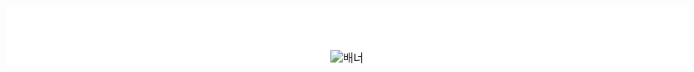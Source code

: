 <br/>
<br/>

<p align="center">
  <img src="https://github.com/user-attachments/assets/7619f462-04b2-4ec2-8bdf-cbf1409a222c" alt="배너" width="80%" horizontal_align="center"/>
</p>

<!-- # 6. Project Structure (프로젝트 구조)
```plaintext
project/
├── client/
├── server/
├── .gitignore               # Git 무시 파일 목록
└── README.md                # 프로젝트 개요 및 사용법

project/
├── public/
│   ├── index.html           # HTML 템플릿 파일
│   └── favicon.ico          # 아이콘 파일
├── src/
│   ├── assets/              # 이미지, 폰트 등 정적 파일
│   ├── components/          # 재사용 가능한 UI 컴포넌트
│   ├── hooks/               # 커스텀 훅 모음
│   ├── pages/               # 각 페이지별 컴포넌트
│   ├── App.js               # 메인 애플리케이션 컴포넌트
│   ├── index.js             # 엔트리 포인트 파일
│   ├── index.css            # 전역 css 파일
│   ├── firebaseConfig.js    # firebase 인스턴스 초기화 파일
│   package-lock.json    # 정확한 종속성 버전이 기록된 파일로, 일관된 빌드를 보장
│   package.json         # 프로젝트 종속성 및 스크립트 정의
├── .gitignore               # Git 무시 파일 목록
└── README.md                # 프로젝트 개요 및 사용법
--!>
